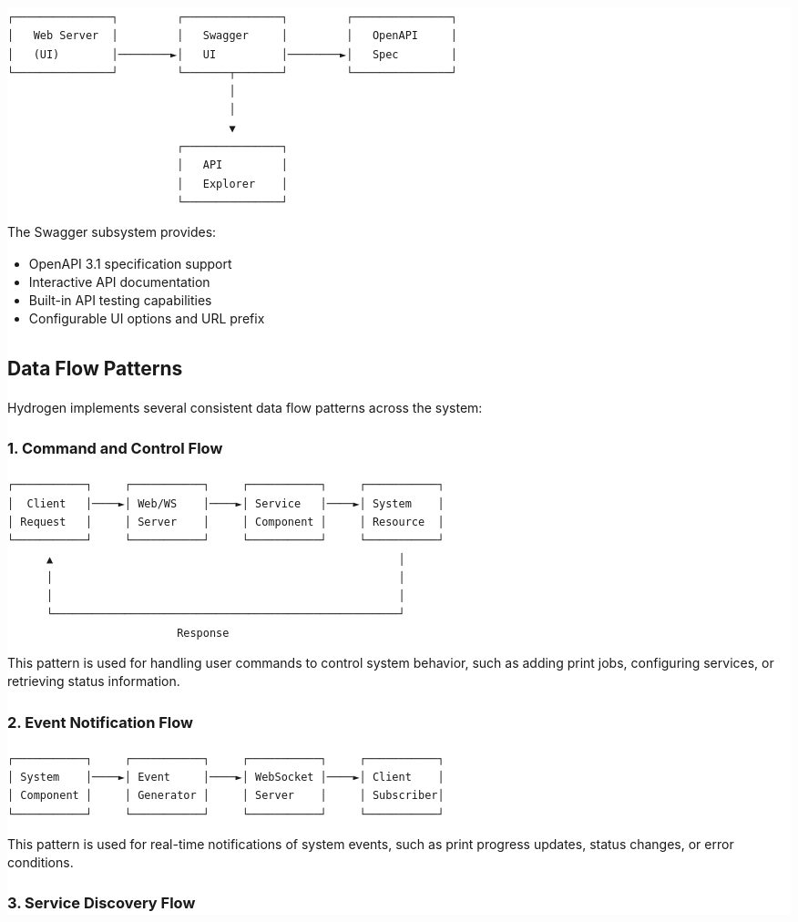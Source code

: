 ```diagram
┌───────────────┐         ┌───────────────┐         ┌───────────────┐
│   Web Server  │         │   Swagger     │         │   OpenAPI     │
│   (UI)        │────────►│   UI          │────────►│   Spec        │
└───────────────┘         └───────┬───────┘         └───────────────┘
                                  │
                                  │
                                  ▼
                          ┌───────────────┐
                          │   API         │
                          │   Explorer    │
                          └───────────────┘
```

The Swagger subsystem provides:

- OpenAPI 3.1 specification support
- Interactive API documentation
- Built-in API testing capabilities
- Configurable UI options and URL prefix

## Data Flow Patterns

Hydrogen implements several consistent data flow patterns across the system:

### 1. Command and Control Flow

```diagram
┌───────────┐     ┌───────────┐     ┌───────────┐     ┌───────────┐
│  Client   │────►│ Web/WS    │────►│ Service   │────►│ System    │
│ Request   │     │ Server    │     │ Component │     │ Resource  │
└───────────┘     └───────────┘     └───────────┘     └───────────┘
      ▲                                                     │
      │                                                     │
      │                                                     │
      └─────────────────────────────────────────────────────┘
                          Response
```

This pattern is used for handling user commands to control system behavior, such as adding print jobs, configuring services, or retrieving status information.

### 2. Event Notification Flow

```diagram
┌───────────┐     ┌───────────┐     ┌───────────┐     ┌───────────┐
│ System    │────►│ Event     │────►│ WebSocket │────►│ Client    │
│ Component │     │ Generator │     │ Server    │     │ Subscriber│
└───────────┘     └───────────┘     └───────────┘     └───────────┘
```

This pattern is used for real-time notifications of system events, such as print progress updates, status changes, or error conditions.

### 3. Service Discovery Flow
